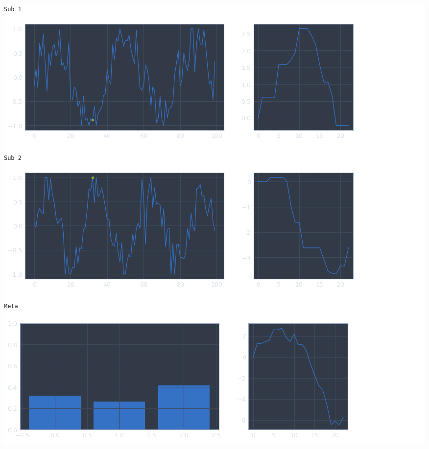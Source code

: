 
    Sub 1



![png](Agent-Resource-Allocation_files/Agent-Resource-Allocation_24_171.png)


    Sub 2



![png](Agent-Resource-Allocation_files/Agent-Resource-Allocation_24_173.png)


    Meta



![png](Agent-Resource-Allocation_files/Agent-Resource-Allocation_24_175.png)
